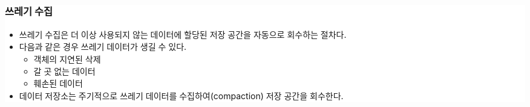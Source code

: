 
### 쓰레기 수집

* 쓰레기 수집은 더 이상 사용되지 않는 데이터에 할당된 저장 공간을 자동으로 회수하는 절차다.
* 다음과 같은 경우 쓰레기 데이터가 생길 수 있다.
  * 객체의 지연된 삭제
  * 갈 곳 없는 데이터
  * 훼손된 데이터
* 데이터 저장소는 주기적으로 쓰레기 데이터를 수집하여(compaction) 저장 공간을 회수한다.